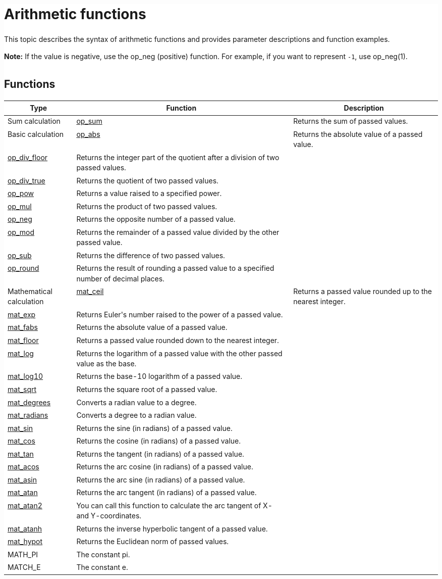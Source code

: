 # Arithmetic functions

This topic describes the syntax of arithmetic functions and provides parameter descriptions and function examples.

**Note:** If the value is negative, use the op\_neg \(positive\) function. For example, if you want to represent `-1`, use op\_neg\(1\).

## Functions

|Type|Function|Description|
|----|--------|-----------|
|Sum calculation|[op\_sum](#section_2we_gk6_d76)|Returns the sum of passed values.|
|Basic calculation|[op\_abs](#section_vxg_j99_2gg)|Returns the absolute value of a passed value.|
|[op\_div\_floor](#section_4e2_wrl_f3b)|Returns the integer part of the quotient after a division of two passed values.|
|[op\_div\_true](#section_oqj_uz7_tc5)|Returns the quotient of two passed values.|
|[op\_pow](#section_cp2_qb6_138)|Returns a value raised to a specified power.|
|[op\_mul](#section_6ac_bnj_f0p)|Returns the product of two passed values.|
|[op\_neg](#section_kmg_mv5_oop)|Returns the opposite number of a passed value.|
|[op\_mod](#section_ks3_6sq_2kr)|Returns the remainder of a passed value divided by the other passed value.|
|[op\_sub](#section_plh_nhh_lnm)|Returns the difference of two passed values.|
|[op\_round](#section_spv_u4r_l7a)|Returns the result of rounding a passed value to a specified number of decimal places.|
|Mathematical calculation|[mat\_ceil](#section_gcc_ma8_z9u)|Returns a passed value rounded up to the nearest integer.|
|[mat\_exp](#section_yen_n86_pzo)|Returns Euler's number raised to the power of a passed value.|
|[mat\_fabs](#section_nj8_vlh_6cl)|Returns the absolute value of a passed value.|
|[mat\_floor](#section_k76_s8z_d0v)|Returns a passed value rounded down to the nearest integer.|
|[mat\_log](#section_tkg_p2t_59c)|Returns the logarithm of a passed value with the other passed value as the base.|
|[mat\_log10](#section_gsa_5pi_kbo)|Returns the base-10 logarithm of a passed value.|
|[mat\_sqrt](#section_kzw_wbw_b8y)|Returns the square root of a passed value.|
|[mat\_degrees](#section_3sz_ruq_ijn)|Converts a radian value to a degree.|
|[mat\_radians](#section_cq7_pgr_ffo)|Converts a degree to a radian value.|
|[mat\_sin](#section_pbh_dyc_6h0)|Returns the sine \(in radians\) of a passed value.|
|[mat\_cos](#section_sci_2uz_5wz)|Returns the cosine \(in radians\) of a passed value.|
|[mat\_tan](#section_9t5_m2i_l0h)|Returns the tangent \(in radians\) of a passed value.|
|[mat\_acos](#section_z6m_fxs_aca)|Returns the arc cosine \(in radians\) of a passed value.|
|[mat\_asin](#section_704_inv_5ud)|Returns the arc sine \(in radians\) of a passed value.|
|[mat\_atan](#section_dkb_vx2_0ql)|Returns the arc tangent \(in radians\) of a passed value.|
|[mat\_atan2](#section_zyu_xy7_7s9)|You can call this function to calculate the arc tangent of X- and Y-coordinates.|
|[mat\_atanh](#section_4cp_rgb_btw)|Returns the inverse hyperbolic tangent of a passed value.|
|[mat\_hypot](#section_9fy_wcn_zgy)|Returns the Euclidean norm of passed values.|
|MATH\_PI|The constant pi.|
|MATCH\_E|The constant e.|
